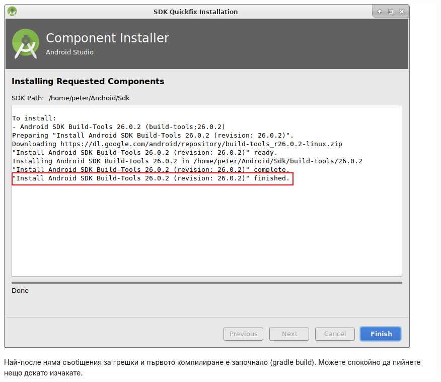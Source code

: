![Screenshot 30](../../images/Installation_Screenshot_30.png)

Най-после няма съобщения за грешки и първото компилиране е започнало (gradle build). Можете спокойно да пийнете нещо докато изчакате.